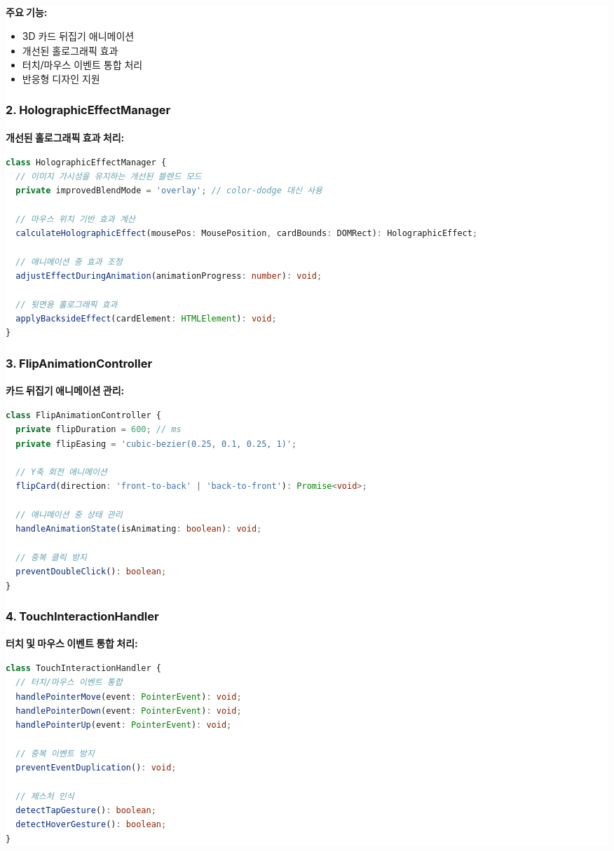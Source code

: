 **주요 기능:**
- 3D 카드 뒤집기 애니메이션
- 개선된 홀로그래픽 효과
- 터치/마우스 이벤트 통합 처리
- 반응형 디자인 지원

### 2. HolographicEffectManager

**개선된 홀로그래픽 효과 처리:**

```typescript
class HolographicEffectManager {
  // 이미지 가시성을 유지하는 개선된 블렌드 모드
  private improvedBlendMode = 'overlay'; // color-dodge 대신 사용
  
  // 마우스 위치 기반 효과 계산
  calculateHolographicEffect(mousePos: MousePosition, cardBounds: DOMRect): HolographicEffect;
  
  // 애니메이션 중 효과 조정
  adjustEffectDuringAnimation(animationProgress: number): void;
  
  // 뒷면용 홀로그래픽 효과
  applyBacksideEffect(cardElement: HTMLElement): void;
}
```

### 3. FlipAnimationController

**카드 뒤집기 애니메이션 관리:**

```typescript
class FlipAnimationController {
  private flipDuration = 600; // ms
  private flipEasing = 'cubic-bezier(0.25, 0.1, 0.25, 1)';
  
  // Y축 회전 애니메이션
  flipCard(direction: 'front-to-back' | 'back-to-front'): Promise<void>;
  
  // 애니메이션 중 상태 관리
  handleAnimationState(isAnimating: boolean): void;
  
  // 중복 클릭 방지
  preventDoubleClick(): boolean;
}
```

### 4. TouchInteractionHandler

**터치 및 마우스 이벤트 통합 처리:**

```typescript
class TouchInteractionHandler {
  // 터치/마우스 이벤트 통합
  handlePointerMove(event: PointerEvent): void;
  handlePointerDown(event: PointerEvent): void;
  handlePointerUp(event: PointerEvent): void;
  
  // 중복 이벤트 방지
  preventEventDuplication(): void;
  
  // 제스처 인식
  detectTapGesture(): boolean;
  detectHoverGesture(): boolean;
}
```
